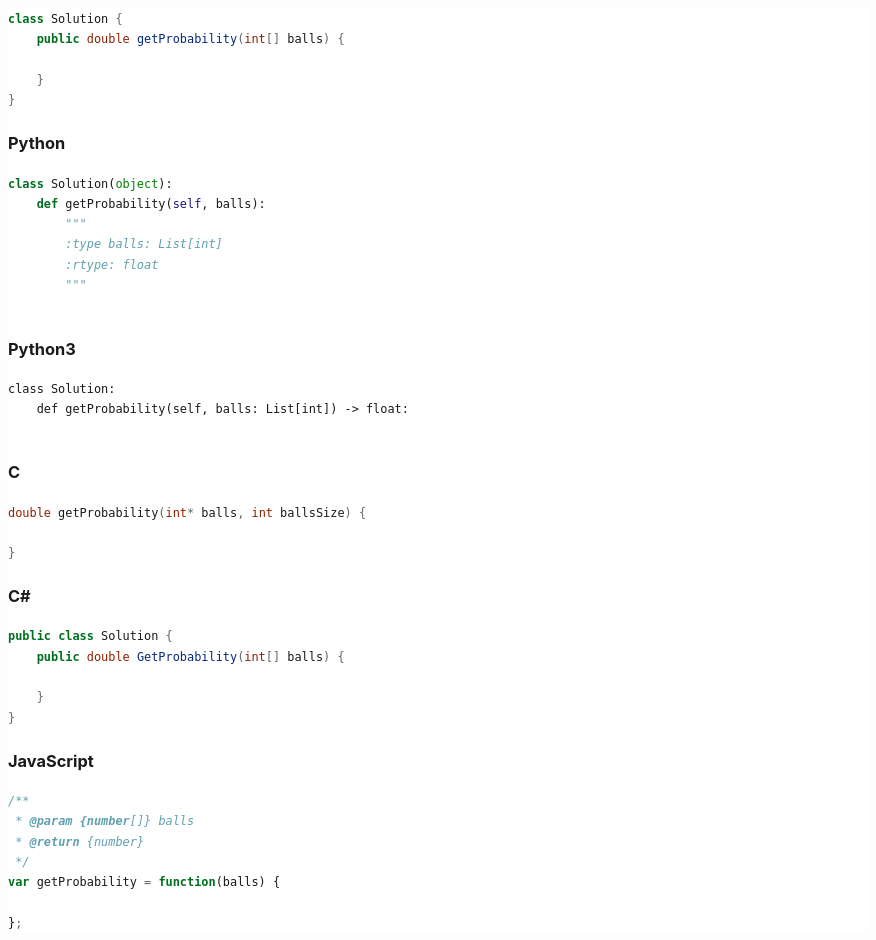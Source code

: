 ```java
class Solution {
    public double getProbability(int[] balls) {
        
    }
}
```

### Python

```python
class Solution(object):
    def getProbability(self, balls):
        """
        :type balls: List[int]
        :rtype: float
        """
        
```

### Python3

```python3
class Solution:
    def getProbability(self, balls: List[int]) -> float:
        
```

### C

```c
double getProbability(int* balls, int ballsSize) {
    
}
```

### C#

```csharp
public class Solution {
    public double GetProbability(int[] balls) {
        
    }
}
```

### JavaScript

```javascript
/**
 * @param {number[]} balls
 * @return {number}
 */
var getProbability = function(balls) {
    
};
```
